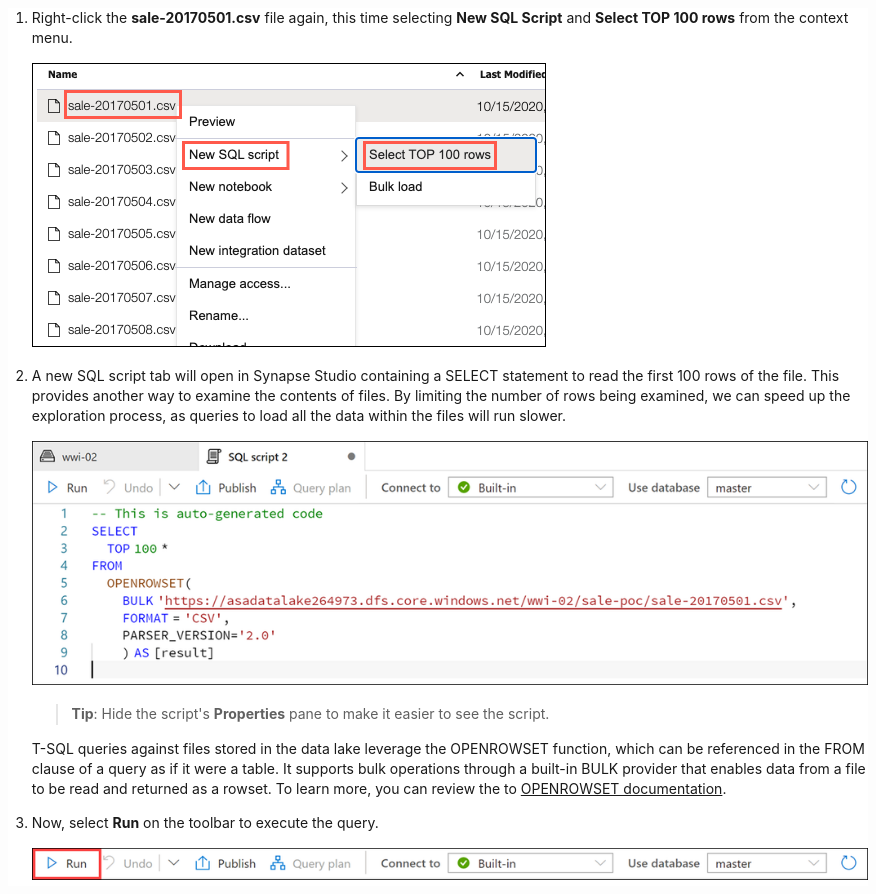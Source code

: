 1. Right-click the **sale-20170501.csv** file again, this time selecting **New SQL Script** and **Select TOP 100 rows** from the context menu.

    ![In the context menu for the sale-20170501.csv file, New SQL script and Select TOP 100 rows are highlighted.](media/sale-20170501-csv-context-menu-new-sql-script.png "File context menu")

2. A new SQL script tab will open in Synapse Studio containing a SELECT statement to read the first 100 rows of the file. This provides another way to examine the contents of files. By limiting the number of rows being examined, we can speed up the exploration process, as queries to load all the data within the files will run slower.

    ![The T-SQL script generated for reading the top 100 rows of the file is displayed.](media/sale-20170501-csv-sql-select-top-100.png "T-SQL script to preview CSV file")

    > **Tip**: Hide the script's **Properties** pane to make it easier to see the script.

    T-SQL queries against files stored in the data lake leverage the OPENROWSET function, which can be referenced in the FROM clause of a query as if it were a table. It supports bulk operations through a built-in BULK provider that enables data from a file to be read and returned as a rowset. To learn more, you can review the to [OPENROWSET documentation](https://docs.microsoft.com/azure/synapse-analytics/sql/develop-openrowset).

3. Now, select **Run** on the toolbar to execute the query.

    ![The Run button on the SQL toolbar is highlighted.](media/sql-on-demand-run.png "Synapse SQL toolbar")

